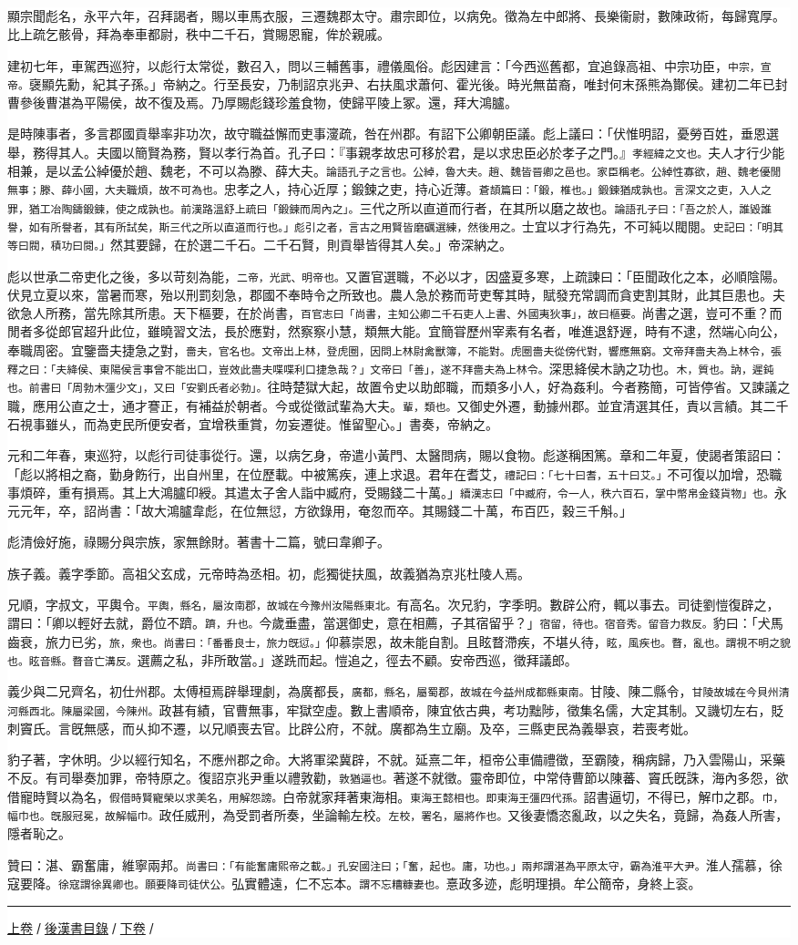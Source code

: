 顯宗聞彪名，永平六年，召拜謁者，賜以車馬衣服，三遷魏郡太守。肅宗即位，以病免。徵為左中郎將、長樂衞尉，數陳政術，每歸寬厚。比上疏乞骸骨，拜為奉車都尉，秩中二千石，賞賜恩寵，侔於親戚。

建初七年，車駕西巡狩，以彪行太常從，數召入，問以三輔舊事，禮儀風俗。彪因建言：「今西巡舊都，宜追錄高祖、中宗功臣，`中宗，宣帝。`襃顯先勳，紀其子孫。」帝納之。行至長安，乃制詔京兆尹、右扶風求蕭何、霍光後。時光無苗裔，唯封何末孫熊為酇侯。建初二年已封曹參後曹湛為平陽侯，故不復及焉。乃厚賜彪錢珍羞食物，使歸平陵上冢。還，拜大鴻臚。

是時陳事者，多言郡國貢舉率非功次，故守職益懈而吏事濅疏，咎在州郡。有詔下公卿朝臣議。彪上議曰：「伏惟明詔，憂勞百姓，垂恩選舉，務得其人。夫國以簡賢為務，賢以孝行為首。孔子曰：『事親孝故忠可移於君，是以求忠臣必於孝子之門。』`孝經緯之文也。`夫人才行少能相兼，是以孟公綽優於趙、魏老，不可以為滕、薛大夫。`論語孔子之言也。公綽，魯大夫。趙、魏皆晉卿之邑也。家臣稱老。公綽性寡欲，趙、魏老優閒無事；滕、薛小國，大夫職煩，故不可為也。`忠孝之人，持心近厚；鍛鍊之吏，持心近薄。`蒼頡篇曰：「鍛，椎也。」鍛鍊猶成孰也。言深文之吏，入人之罪，猶工冶陶鑄鍛鍊，使之成孰也。前漢路溫舒上疏曰「鍛鍊而周內之」。`三代之所以直道而行者，在其所以磨之故也。`論語孔子曰：「吾之於人，誰毀誰譽，如有所譽者，其有所試矣，斯三代之所以直道而行也。」彪引之者，言古之用賢皆磨礪選練，然後用之。`士宜以才行為先，不可純以閥閱。`史記曰：「明其等曰閥，積功曰閱。」`然其要歸，在於選二千石。二千石賢，則貢舉皆得其人矣。」帝深納之。

彪以世承二帝吏化之後，多以苛刻為能，`二帝，光武、明帝也。`又置官選職，不必以才，因盛夏多寒，上疏諫曰：「臣聞政化之本，必順陰陽。伏見立夏以來，當暑而寒，殆以刑罰刻急，郡國不奉時令之所致也。農人急於務而苛吏奪其時，賦發充常調而貪吏割其財，此其巨患也。夫欲急人所務，當先除其所患。天下樞要，在於尚書，`百官志曰「尚書，主知公卿二千石吏人上書、外國夷狄事」，故曰樞要。`尚書之選，豈可不重？而閒者多從郎官超升此位，雖曉習文法，長於應對，然察察小慧，類無大能。宜簡甞歷州宰素有名者，唯進退舒遟，時有不逮，然端心向公，奉職周密。宜鑒嗇夫捷急之對，`嗇夫，官名也。文帝出上林，登虎圈，因問上林尉禽獸簿，不能對。虎圈嗇夫從傍代對，響應無窮。文帝拜嗇夫為上林令，張釋之曰：「夫絳侯、東陽侯言事曾不能出口，豈效此嗇夫喋喋利口捷急哉？」文帝曰「善」，遂不拜嗇夫為上林令。`深思絳侯木訥之功也。`木，質也。訥，遲鈍也。前書曰「周勃木彊少文」，又曰「安劉氏者必勃」。`往時楚獄大起，故置令史以助郎職，而類多小人，好為姦利。今者務簡，可皆停省。又諫議之職，應用公直之士，通才謇正，有補益於朝者。今或從徵試輩為大夫。`輩，類也。`又御史外遷，動據州郡。並宜清選其任，責以言績。其二千石視事雖乆，而為吏民所便安者，宜增秩重賞，勿妄遷徙。惟留聖心。」書奏，帝納之。

元和二年春，東巡狩，以彪行司徒事從行。還，以病乞身，帝遣小黃門、太醫問病，賜以食物。彪遂稱困篤。章和二年夏，使謁者策詔曰：「彪以將相之裔，勤身飭行，出自州里，在位歷載。中被篤疾，連上求退。君年在耆艾，`禮記曰：「七十曰耆，五十曰艾。」`不可復以加增，恐職事煩碎，重有損焉。其上大鴻臚印綬。其遣太子舍人詣中臧府，受賜錢二十萬。」`續漢志曰「中臧府，令一人，秩六百石，掌中幣帛金錢貨物」也。`永元元年，卒，詔尚書：「故大鴻臚韋彪，在位無愆，方欲錄用，奄忽而卒。其賜錢二十萬，布百匹，穀三千斛。」

彪清儉好施，祿賜分與宗族，家無餘財。著書十二篇，號曰韋卿子。

族子義。義字季節。高祖父玄成，元帝時為丞相。初，彪獨徙扶風，故義猶為京兆杜陵人焉。

兄順，字叔文，平輿令。`平輿，縣名，屬汝南郡，故城在今豫州汝陽縣東北。`有高名。次兄豹，字季明。數辟公府，輒以事去。司徒劉愷復辟之，謂曰：「卿以輕好去就，爵位不躋。`躋，升也。`今歲垂盡，當選御史，意在相薦，子其宿留乎？」`宿留，待也。宿音秀。留音力救反。`豹曰：「犬馬齒衰，旅力已劣，`旅，衆也。尚書曰：「番番良士，旅力旣愆。」`仰慕崇恩，故未能自割。且眩瞀滯疾，不堪乆待，`眩，風疾也。瞀，亂也。謂視不明之貌也。眩音縣。瞀音亡溝反。`選薦之私，非所敢當。」遂跣而起。愷追之，徑去不顧。安帝西巡，徵拜議郎。

義少與二兄齊名，初仕州郡。太傅桓焉辟舉理劇，為廣都長，`廣都，縣名，屬蜀郡，故城在今益州成都縣東南。`甘陵、陳二縣令，`甘陵故城在今貝州清河縣西北。陳屬梁國，今陳州。`政甚有績，官曹無事，牢獄空虛。數上書順帝，陳宜依古典，考功黜陟，徵集名儒，大定其制。又譏切左右，貶刺竇氏。言旣無感，而乆抑不遷，以兄順喪去官。比辟公府，不就。廣都為生立廟。及卒，三縣吏民為義舉哀，若喪考妣。

豹子著，字休明。少以經行知名，不應州郡之命。大將軍梁冀辟，不就。延熹二年，桓帝公車備禮徵，至霸陵，稱病歸，乃入雲陽山，采藥不反。有司舉奏加罪，帝特原之。復詔京兆尹重以禮敦勸，`敦猶逼也。`著遂不就徵。靈帝即位，中常侍曹節以陳蕃、竇氏旣誅，海內多怨，欲借寵時賢以為名，`假借時賢寵榮以求美名，用解怨謗。`白帝就家拜著東海相。`東海王懿相也。即東海王彊四代孫。`詔書逼切，不得已，解巾之郡。`巾，幅巾也。旣服冠冕，故解幅巾。`政任威刑，為受罰者所奏，坐論輸左校。`左校，署名，屬將作也。`又後妻憍恣亂政，以之失名，竟歸，為姦人所害，隱者恥之。

贊曰：湛、霸奮庸，維寧兩邦。`尚書曰：「有能奮庸熙帝之載。」孔安國注曰；「奮，起也。庸，功也。」兩邦謂湛為平原太守，霸為淮平大尹。`淮人孺慕，徐寇要降。`徐寇謂徐異卿也。願要降司徒伏公。`弘實體遠，仁不忘本。`謂不忘糟糠妻也。`憙政多迹，彪明理損。牟公簡帝，身終上衮。

* * *

[上卷](025.md) / [後漢書目錄](a03.md) / [下卷](027.md) /			  

    